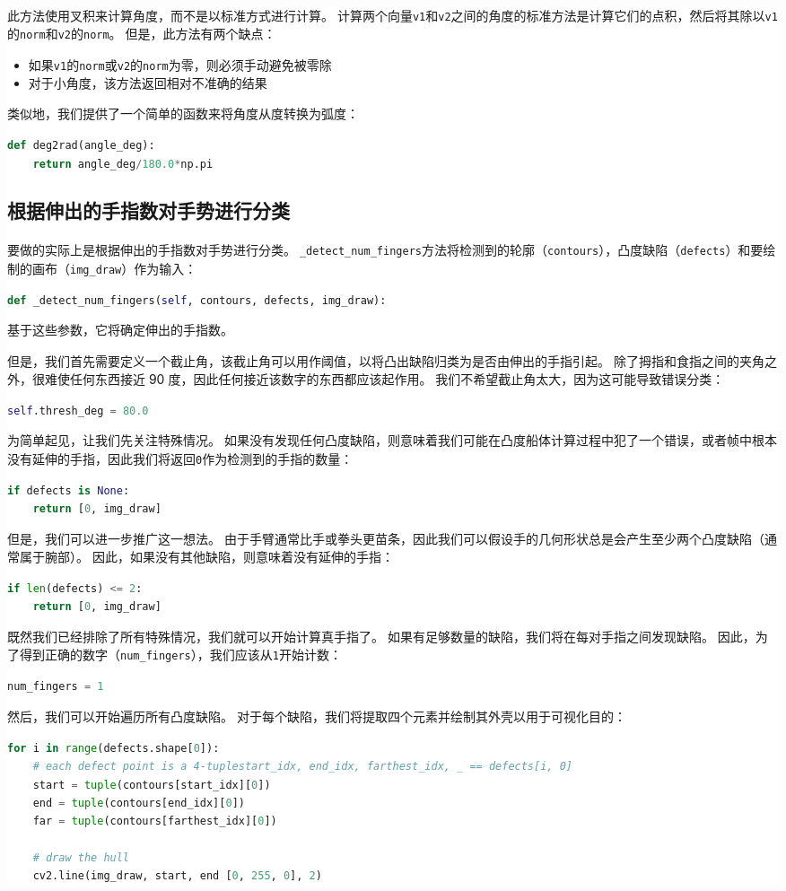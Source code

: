 此方法使用叉积来计算角度，而不是以标准方式进行计算。 计算两个向量`v1`和`v2`之间的角度的标准方法是计算它们的点积，然后将其除以`v1`的`norm`和`v2`的`norm`。 但是，此方法有两个缺点：

*   如果`v1`的`norm`或`v2`的`norm`为零，则必须手动避免被零除
*   对于小角度，该方法返回相对不准确的结果

类似地，我们提供了一个简单的函数来将角度从度转换为弧度：

```py
def deg2rad(angle_deg):
    return angle_deg/180.0*np.pi
```

## 根据伸出的手指数对手势进行分类

要做的实际上是根据伸出的手指数对手势进行分类。 `_detect_num_fingers`方法将检测到的轮廓（`contours`），凸度缺陷（`defects`）和要绘制的画布（`img_draw`）作为输入：

```py
def _detect_num_fingers(self, contours, defects, img_draw):
```

基于这些参数，它将确定伸出的手指数。

但是，我们首先需要定义一个截止角，该截止角可以用作阈值，以将凸出缺陷归类为是否由伸出的手指引起。 除了拇指和食指之间的夹角之外，很难使任何东西接近 90 度，因此任何接近该数字的东西都应该起作用。 我们不希望截止角太大，因为这可能导致错误分类：

```py
self.thresh_deg = 80.0
```

为简单起见，让我们先关注特殊情况。 如果没有发现任何凸度缺陷，则意味着我们可能在凸度船体计算过程中犯了一个错误，或者帧中根本没有延伸的手指，因此我们将返回`0`作为检测到的手指的数量：

```py
if defects is None:
    return [0, img_draw]
```

但是，我们可以进一步推广这一想法。 由于手臂通常比手或拳头更苗条，因此我们可以假设手的几何形状总是会产生至少两个凸度缺陷（通常属于腕部）。 因此，如果没有其他缺陷，则意味着没有延伸的手指：

```py
if len(defects) <= 2:
    return [0, img_draw]
```

既然我们已经排除了所有特殊情况，我们就可以开始计算真手指了。 如果有足够数量的缺陷，我们将在每对手指之间发现缺陷。 因此，为了得到正确的数字（`num_fingers`），我们应该从`1`开始计数：

```py
num_fingers = 1
```

然后，我们可以开始遍历所有凸度缺陷。 对于每个缺陷，我们将提取四个元素并绘制其外壳以用于可视化目的：

```py
for i in range(defects.shape[0]):
    # each defect point is a 4-tuplestart_idx, end_idx, farthest_idx, _ == defects[i, 0]
    start = tuple(contours[start_idx][0])
    end = tuple(contours[end_idx][0])
    far = tuple(contours[farthest_idx][0])

    # draw the hull
    cv2.line(img_draw, start, end [0, 255, 0], 2)
```
